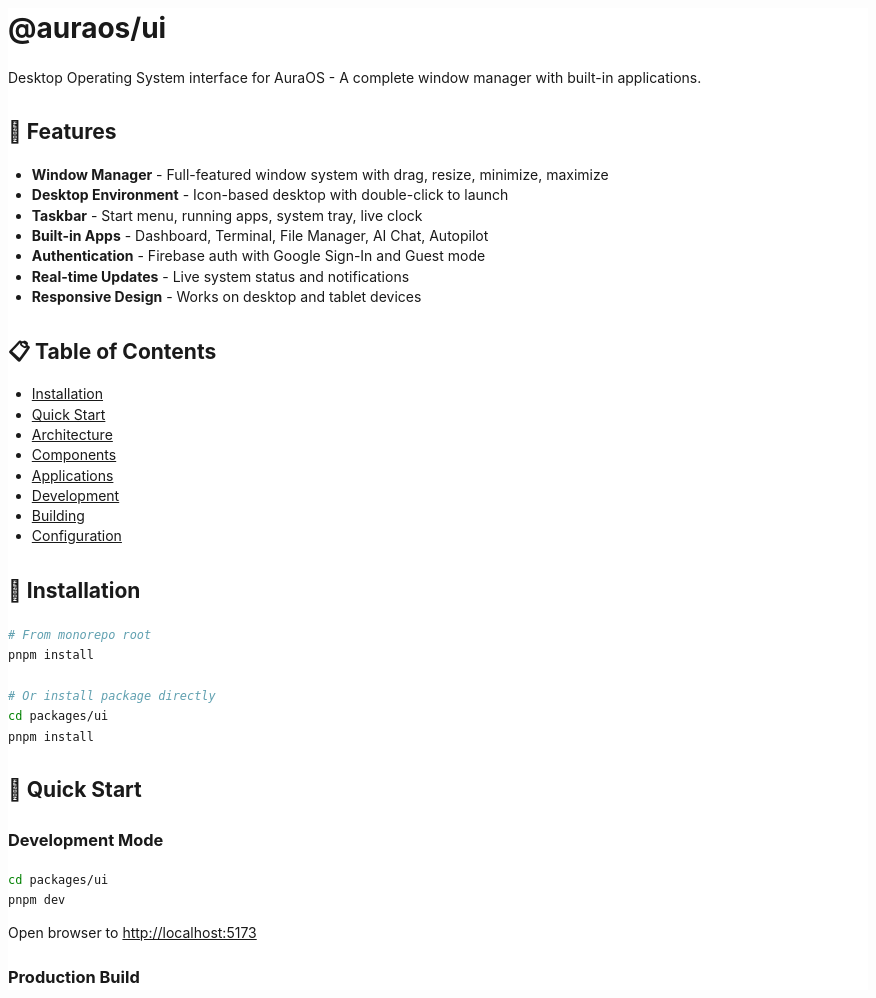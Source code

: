 # @auraos/ui

Desktop Operating System interface for AuraOS - A complete window manager with built-in applications.

## 🚀 Features

- **Window Manager** - Full-featured window system with drag, resize, minimize, maximize
- **Desktop Environment** - Icon-based desktop with double-click to launch
- **Taskbar** - Start menu, running apps, system tray, live clock
- **Built-in Apps** - Dashboard, Terminal, File Manager, AI Chat, Autopilot
- **Authentication** - Firebase auth with Google Sign-In and Guest mode
- **Real-time Updates** - Live system status and notifications
- **Responsive Design** - Works on desktop and tablet devices

## 📋 Table of Contents

- [Installation](#installation)
- [Quick Start](#quick-start)
- [Architecture](#architecture)
- [Components](#components)
- [Applications](#applications)
- [Development](#development)
- [Building](#building)
- [Configuration](#configuration)

## 🔧 Installation

```bash
# From monorepo root
pnpm install

# Or install package directly
cd packages/ui
pnpm install
```

## 🏃 Quick Start

### Development Mode

```bash
cd packages/ui
pnpm dev
```

Open browser to [http://localhost:5173](http://localhost:5173)

### Production Build
